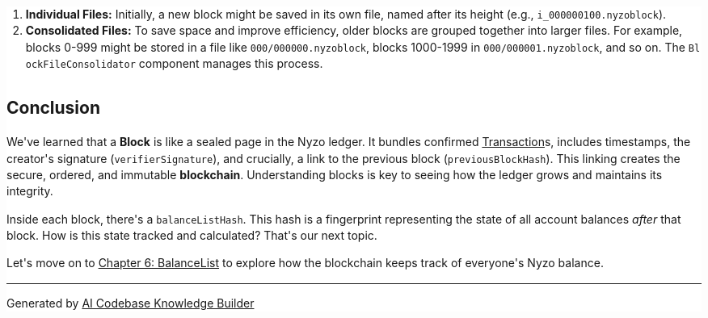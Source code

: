 1.  **Individual Files:** Initially, a new block might be saved in its own file, named after its height (e.g., `i_000000100.nyzoblock`).
2.  **Consolidated Files:** To save space and improve efficiency, older blocks are grouped together into larger files. For example, blocks 0-999 might be stored in a file like `000/000000.nyzoblock`, blocks 1000-1999 in `000/000001.nyzoblock`, and so on. The `BlockFileConsolidator` component manages this process.

## Conclusion

We've learned that a **Block** is like a sealed page in the Nyzo ledger. It bundles confirmed [Transaction](04_transaction_.md)s, includes timestamps, the creator's signature (`verifierSignature`), and crucially, a link to the previous block (`previousBlockHash`). This linking creates the secure, ordered, and immutable **blockchain**. Understanding blocks is key to seeing how the ledger grows and maintains its integrity.

Inside each block, there's a `balanceListHash`. This hash is a fingerprint representing the state of all account balances *after* that block. How is this state tracked and calculated? That's our next topic.

Let's move on to [Chapter 6: BalanceList](06_balancelist_.md) to explore how the blockchain keeps track of everyone's Nyzo balance.

---

Generated by [AI Codebase Knowledge Builder](https://github.com/The-Pocket/Tutorial-Codebase-Knowledge)